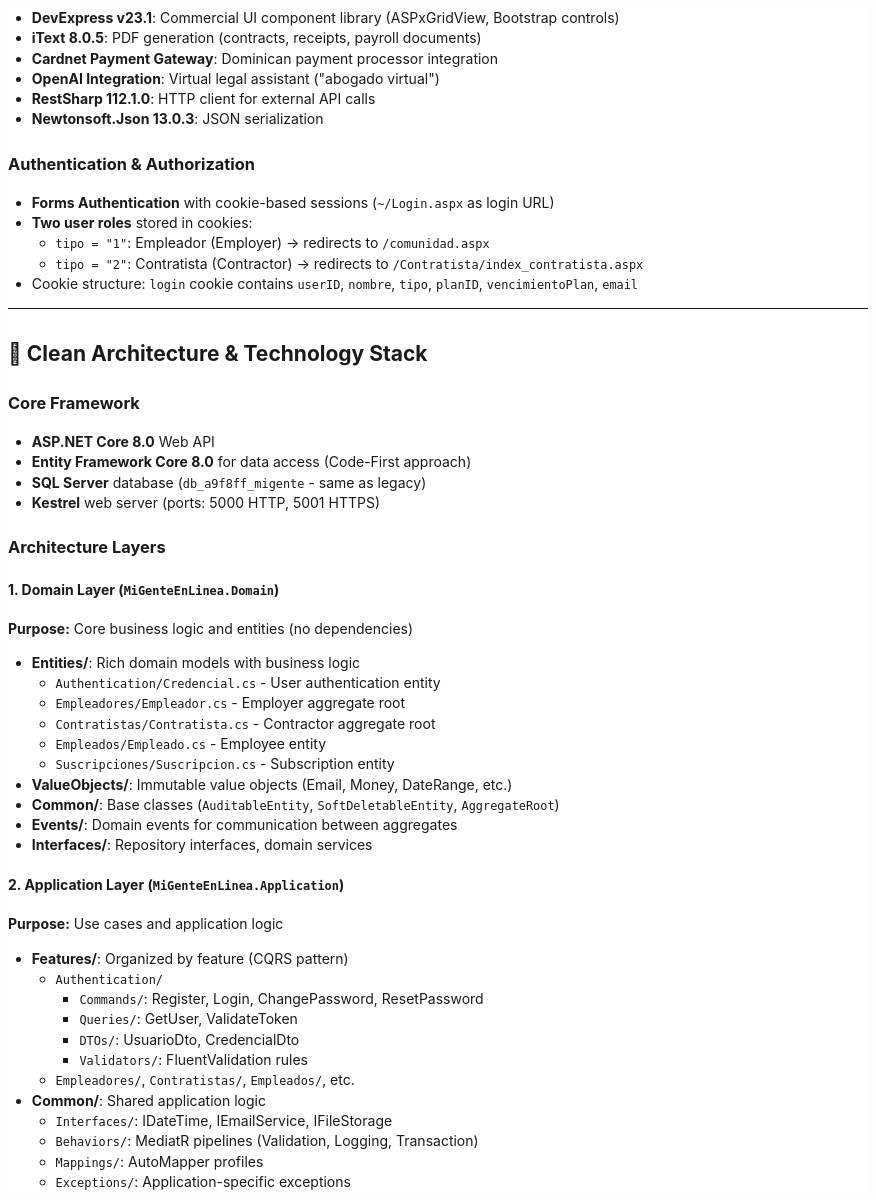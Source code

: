 - **DevExpress v23.1**: Commercial UI component library (ASPxGridView, Bootstrap controls)
- **iText 8.0.5**: PDF generation (contracts, receipts, payroll documents)
- **Cardnet Payment Gateway**: Dominican payment processor integration
- **OpenAI Integration**: Virtual legal assistant ("abogado virtual")
- **RestSharp 112.1.0**: HTTP client for external API calls
- **Newtonsoft.Json 13.0.3**: JSON serialization

### Authentication & Authorization

- **Forms Authentication** with cookie-based sessions (`~/Login.aspx` as login URL)
- **Two user roles** stored in cookies:
  - `tipo = "1"`: Empleador (Employer) → redirects to `/comunidad.aspx`
  - `tipo = "2"`: Contratista (Contractor) → redirects to `/Contratista/index_contratista.aspx`
- Cookie structure: `login` cookie contains `userID`, `nombre`, `tipo`, `planID`, `vencimientoPlan`, `email`

---

## 🚀 Clean Architecture & Technology Stack

### Core Framework

- **ASP.NET Core 8.0** Web API
- **Entity Framework Core 8.0** for data access (Code-First approach)
- **SQL Server** database (`db_a9f8ff_migente` - same as legacy)
- **Kestrel** web server (ports: 5000 HTTP, 5001 HTTPS)

### Architecture Layers

#### 1. Domain Layer (`MiGenteEnLinea.Domain`)

**Purpose:** Core business logic and entities (no dependencies)

- **Entities/**: Rich domain models with business logic
  - `Authentication/Credencial.cs` - User authentication entity
  - `Empleadores/Empleador.cs` - Employer aggregate root
  - `Contratistas/Contratista.cs` - Contractor aggregate root
  - `Empleados/Empleado.cs` - Employee entity
  - `Suscripciones/Suscripcion.cs` - Subscription entity
- **ValueObjects/**: Immutable value objects (Email, Money, DateRange, etc.)
- **Common/**: Base classes (`AuditableEntity`, `SoftDeletableEntity`, `AggregateRoot`)
- **Events/**: Domain events for communication between aggregates
- **Interfaces/**: Repository interfaces, domain services

#### 2. Application Layer (`MiGenteEnLinea.Application`)

**Purpose:** Use cases and application logic

- **Features/**: Organized by feature (CQRS pattern)
  - `Authentication/`
    - `Commands/`: Register, Login, ChangePassword, ResetPassword
    - `Queries/`: GetUser, ValidateToken
    - `DTOs/`: UsuarioDto, CredencialDto
    - `Validators/`: FluentValidation rules
  - `Empleadores/`, `Contratistas/`, `Empleados/`, etc.
- **Common/**: Shared application logic
  - `Interfaces/`: IDateTime, IEmailService, IFileStorage
  - `Behaviors/`: MediatR pipelines (Validation, Logging, Transaction)
  - `Mappings/`: AutoMapper profiles
  - `Exceptions/`: Application-specific exceptions
